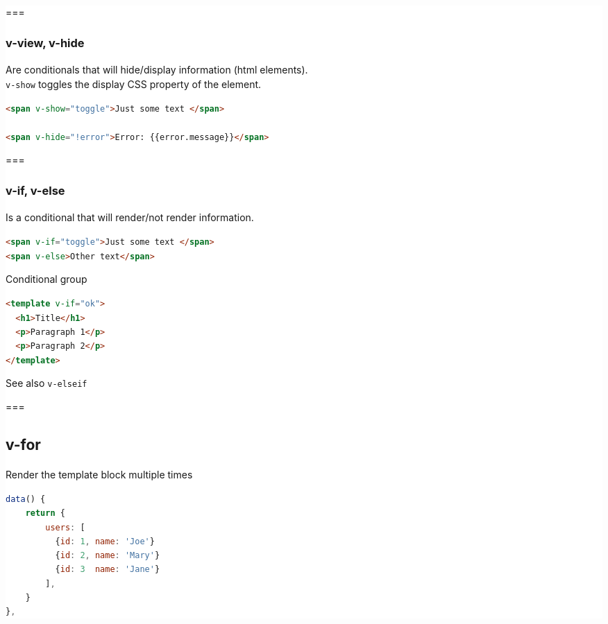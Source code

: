 ===

### v-view, v-hide



Are conditionals that will hide/display information (html elements).<br>
`v-show` toggles the display CSS property of the element.


```html
<span v-show="toggle">Just some text </span>

<span v-hide="!error">Error: {{error.message}}</span>
```

===

### v-if, v-else



Is a conditional that will render/not render information.


```html
<span v-if="toggle">Just some text </span>
<span v-else>Other text</span>
```

Conditional group

```html
<template v-if="ok">
  <h1>Title</h1>
  <p>Paragraph 1</p>
  <p>Paragraph 2</p>
</template>
```

See also `v-elseif`

===

## v-for

Render the template block multiple times

```js
data() {
    return {
        users: [
          {id: 1, name: 'Joe'}
          {id: 2, name: 'Mary'}
          {id: 3  name: 'Jane'}
        ],
    }
},
```

